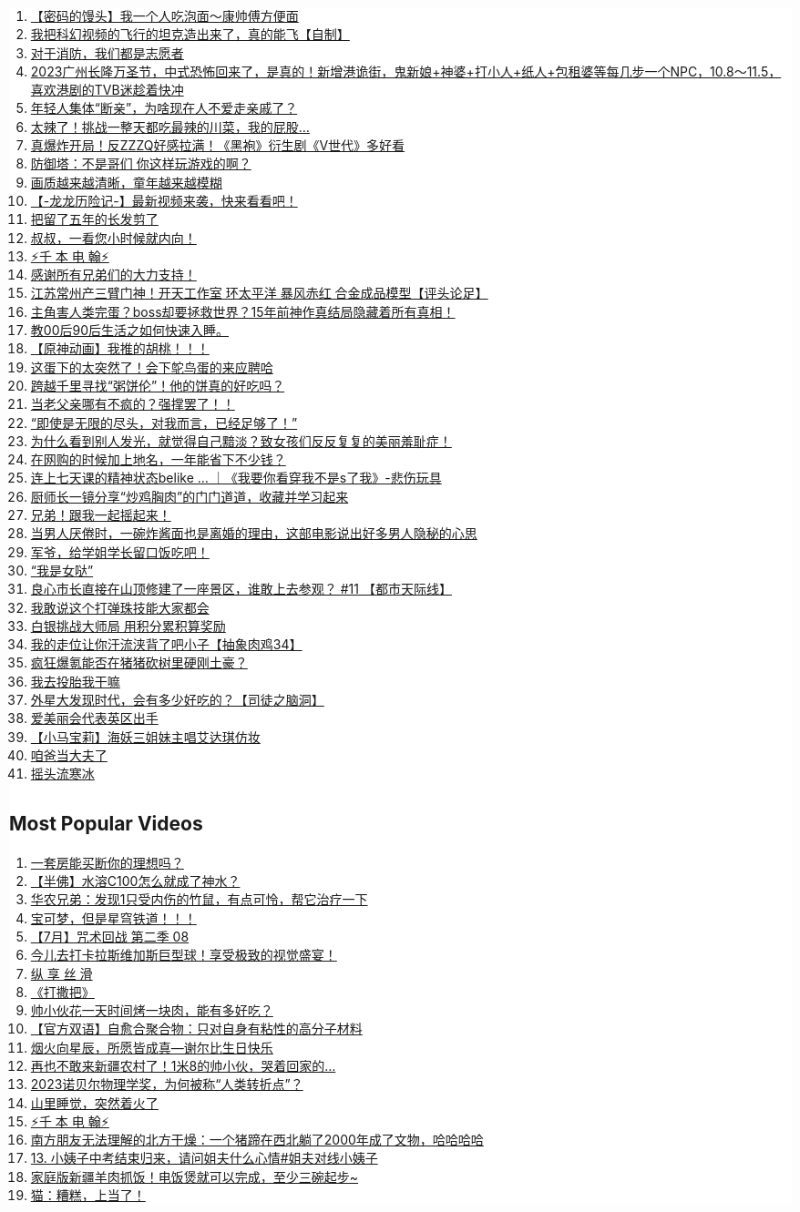1. [【密码的馒头】我一个人吃泡面～康帅傅方便面](https://www.bilibili.com/video/BV1Hw411r74k)
1. [我把科幻视频的飞行的坦克造出来了，真的能飞【自制】](https://www.bilibili.com/video/BV1D34y1377Z)
1. [对于消防，我们都是志愿者](https://www.bilibili.com/video/BV1CN4y1y7Cb)
1. [2023广州长隆万圣节，中式恐怖回来了，是真的！新增港诡街，鬼新娘+神婆+打小人+纸人+包租婆等每几步一个NPC，10.8～11.5，喜欢港剧的TVB迷趁着快冲](https://www.bilibili.com/video/BV1bz4y1F7LT)
1. [年轻人集体“断亲”，为啥现在人不爱走亲戚了？](https://www.bilibili.com/video/BV1Jm4y1G7Aa)
1. [太辣了！挑战一整天都吃最辣的川菜，我的屁股…](https://www.bilibili.com/video/BV1oH4y1d7TL)
1. [真爆炸开局！反ZZZQ好感拉满！《黑袍》衍生剧《V世代》多好看](https://www.bilibili.com/video/BV11z4y1F7dV)
1. [防御塔：不是哥们 你这样玩游戏的啊？](https://www.bilibili.com/video/BV13p4y1F77q)
1. [画质越来越清晰，童年越来越模糊](https://www.bilibili.com/video/BV1Tz4y1F741)
1. [【-龙龙历险记-】最新视频来袭，快来看看吧！](https://www.bilibili.com/video/BV1VN4y1Z77t)
1. [把留了五年的长发剪了](https://www.bilibili.com/video/BV17w411A7sm)
1. [叔叔，一看您小时候就内向！](https://www.bilibili.com/video/BV1zz4y1F7Ht)
1. [⚡千 本 电 翰⚡](https://www.bilibili.com/video/BV1Uw411y7t6)
1. [感谢所有兄弟们的大力支持！](https://www.bilibili.com/video/BV16j41147NK)
1. [江苏常州产三臂门神！开天工作室 环太平洋 暴风赤红 合金成品模型【评头论足】](https://www.bilibili.com/video/BV1d94y1b7WC)
1. [主角害人类完蛋？boss却要拯救世界？15年前神作真结局隐藏着所有真相！](https://www.bilibili.com/video/BV1xj41147zW)
1. [教00后90后生活之如何快速入睡。](https://www.bilibili.com/video/BV1dj41147qZ)
1. [【原神动画】我推的胡桃！！！](https://www.bilibili.com/video/BV1eh4y1B7MQ)
1. [这蛋下的太突然了！会下鸵鸟蛋的来应聘哈](https://www.bilibili.com/video/BV1Vp4y1F7cs)
1. [跨越千里寻找“粥饼伦”！他的饼真的好吃吗？](https://www.bilibili.com/video/BV1kC4y1V7RV)
1. [当老父亲哪有不疯的？强撑罢了！！](https://www.bilibili.com/video/BV1ku411M7t7)
1. [“即使是无限的尽头，对我而言，已经足够了！”](https://www.bilibili.com/video/BV11m4y1u79U)
1. [为什么看到别人发光，就觉得自己黯淡？致女孩们反反复复的美丽羞耻症！](https://www.bilibili.com/video/BV1bw411y7XX)
1. [在网购的时候加上地名，一年能省下不少钱？](https://www.bilibili.com/video/BV1i94y1b7hZ)
1. [连上七天课的精神状态belike … ｜《我要你看穿我不是s了我》-悲伤玩具](https://www.bilibili.com/video/BV1ew411r7qp)
1. [厨师长一镜分享“炒鸡胸肉”的门门道道，收藏并学习起来](https://www.bilibili.com/video/BV1Wp4y1F74e)
1. [兄弟！跟我一起摇起来！](https://www.bilibili.com/video/BV1cN411b7z1)
1. [当男人厌倦时，一碗炸酱面也是离婚的理由，这部电影说出好多男人隐秘的心思](https://www.bilibili.com/video/BV1vN4y1Z7PQ)
1. [军爷，给学姐学长留口饭吃吧！](https://www.bilibili.com/video/BV1EN411b786)
1. [“我是女哒”](https://www.bilibili.com/video/BV1G8411y76w)
1. [良心市长直接在山顶修建了一座景区，谁敢上去参观？  #11 【都市天际线】](https://www.bilibili.com/video/BV1ZC4y1V7NN)
1. [我敢说这个打弹珠技能大家都会](https://www.bilibili.com/video/BV1Fw411A73i)
1. [白银挑战大师局 用积分累积算奖励](https://www.bilibili.com/video/BV1FN411b7vB)
1. [我的走位让你汗流浃背了吧小子【抽象肉鸡34】](https://www.bilibili.com/video/BV1TC4y157XL)
1. [疯狂爆氪能否在猪猪砍树里硬刚土豪？](https://www.bilibili.com/video/BV1F8411k7pk)
1. [我去投胎我干嘛](https://www.bilibili.com/video/BV1p8411k7fs)
1. [外星大发现时代，会有多少好吃的？【司徒之脑洞】](https://www.bilibili.com/video/BV1JN411b796)
1. [爱美丽会代表英区出手](https://www.bilibili.com/video/BV1h84y117iy)
1. [【小马宝莉】海妖三姐妹主唱艾达琪仿妆](https://www.bilibili.com/video/BV1KN4y1Z7XT)
1. [咱爸当大夫了](https://www.bilibili.com/video/BV1rz4y1F7a8)
1. [摇头流寒冰](https://www.bilibili.com/video/BV1Bj41147Dr)

## Most Popular Videos
1. [一套房能买断你的理想吗？](https://www.bilibili.com/video/BV1aC4y1d75r)
1. [【半佛】水溶C100怎么就成了神水？](https://www.bilibili.com/video/BV1Np4y1F7oF)
1. [华农兄弟：发现1只受内伤的竹鼠，有点可怜，帮它治疗一下](https://www.bilibili.com/video/BV1aC4y157qx)
1. [宝可梦，但是星穹铁道！！！](https://www.bilibili.com/video/BV1eH4y1o7mE)
1. [【7月】咒术回战 第二季 08](https://www.bilibili.com/video/BV1PC4y157fZ)
1. [今儿去打卡拉斯维加斯巨型球！享受极致的视觉盛宴！](https://www.bilibili.com/video/BV1pC4y157CL)
1. [纵 享 丝 滑](https://www.bilibili.com/video/BV1J94y1876d)
1. [《打撒把》](https://www.bilibili.com/video/BV1ez4y1F77G)
1. [帅小伙花一天时间烤一块肉，能有多好吃？](https://www.bilibili.com/video/BV1Ww411y7wW)
1. [【官方双语】自愈合聚合物：只对自身有粘性的高分子材料](https://www.bilibili.com/video/BV17m4y1g7qg)
1. [烟火向星辰，所愿皆成真—谢尔比生日快乐](https://www.bilibili.com/video/BV1A84y127t9)
1. [再也不敢来新疆农村了！1米8的帅小伙，哭着回家的…](https://www.bilibili.com/video/BV1b94y187VN)
1. [2023诺贝尔物理学奖，为何被称“人类转折点”？](https://www.bilibili.com/video/BV1dC4y1d7oA)
1. [山里睡觉，突然着火了](https://www.bilibili.com/video/BV16C4y157Ym)
1. [⚡千 本 电 翰⚡](https://www.bilibili.com/video/BV1Uw411y7t6)
1. [南方朋友无法理解的北方干燥：一个猪蹄在西北躺了2000年成了文物，哈哈哈哈](https://www.bilibili.com/video/BV1k34y1u7yY)
1. [13. 小姨子中考结束归来，请问姐夫什么心情#姐夫对线小姨子](https://www.bilibili.com/video/BV1wN411b7Uk)
1. [家庭版新疆羊肉抓饭！电饭煲就可以完成，至少三碗起步~](https://www.bilibili.com/video/BV1r34y1u7Uc)
1. [猫：糟糕，上当了！](https://www.bilibili.com/video/BV1ZC4y1d7Kg)